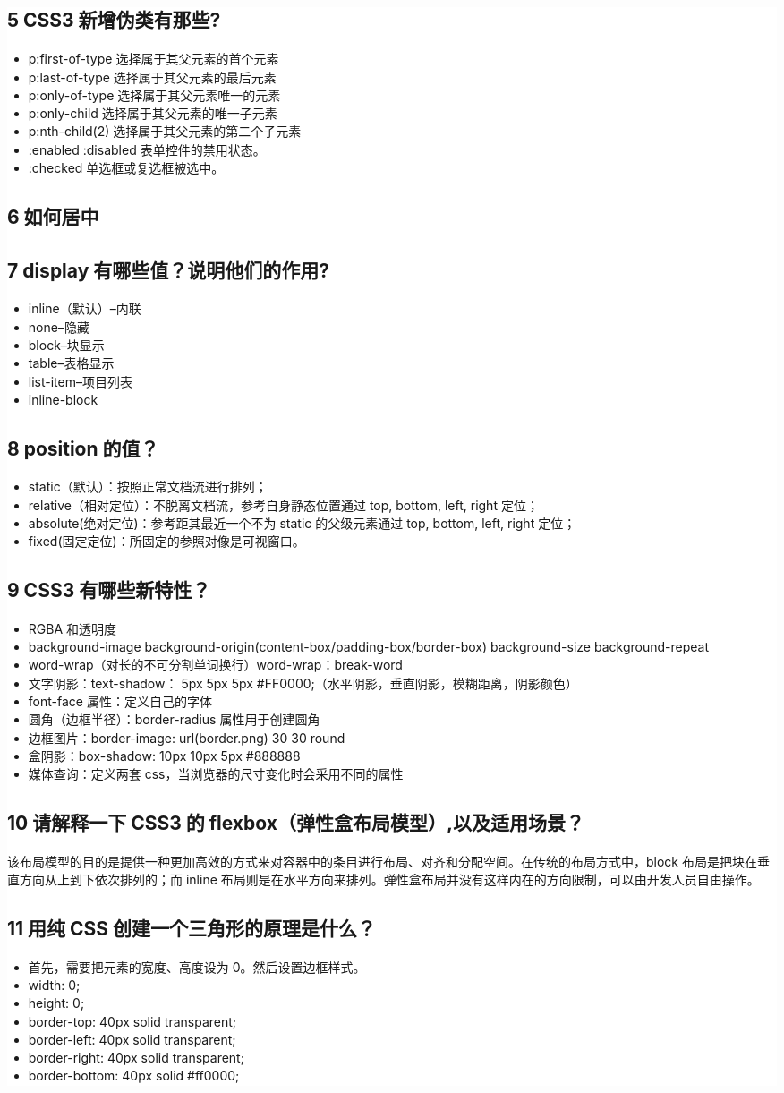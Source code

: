 ## 5 CSS3 新增伪类有那些?

- p:first-of-type 选择属于其父元素的首个元素
- p:last-of-type 选择属于其父元素的最后元素
- p:only-of-type 选择属于其父元素唯一的元素
- p:only-child 选择属于其父元素的唯一子元素
- p:nth-child(2) 选择属于其父元素的第二个子元素
- :enabled :disabled 表单控件的禁用状态。
- :checked 单选框或复选框被选中。

## 6 如何居中

## 7 display 有哪些值？说明他们的作用?

- inline（默认）–内联
- none–隐藏
- block–块显示
- table–表格显示
- list-item–项目列表
- inline-block

## 8 position 的值？

- static（默认）：按照正常文档流进行排列；
- relative（相对定位）：不脱离文档流，参考自身静态位置通过 top, bottom, left, right 定位；
- absolute(绝对定位)：参考距其最近一个不为 static 的父级元素通过 top, bottom, left, right 定位；
- fixed(固定定位)：所固定的参照对像是可视窗口。

## 9 CSS3 有哪些新特性？

- RGBA 和透明度
- background-image background-origin(content-box/padding-box/border-box) background-size background-repeat
- word-wrap（对长的不可分割单词换行）word-wrap：break-word
- 文字阴影：text-shadow： 5px 5px 5px #FF0000;（水平阴影，垂直阴影，模糊距离，阴影颜色）
- font-face 属性：定义自己的字体
- 圆角（边框半径）：border-radius 属性用于创建圆角
- 边框图片：border-image: url(border.png) 30 30 round
- 盒阴影：box-shadow: 10px 10px 5px #888888
- 媒体查询：定义两套 css，当浏览器的尺寸变化时会采用不同的属性

## 10 请解释一下 CSS3 的 flexbox（弹性盒布局模型）,以及适用场景？

该布局模型的目的是提供一种更加高效的方式来对容器中的条目进行布局、对齐和分配空间。在传统的布局方式中，block 布局是把块在垂直方向从上到下依次排列的；而 inline 布局则是在水平方向来排列。弹性盒布局并没有这样内在的方向限制，可以由开发人员自由操作。

## 11 用纯 CSS 创建一个三角形的原理是什么？

- 首先，需要把元素的宽度、高度设为 0。然后设置边框样式。
- width: 0;
- height: 0;
- border-top: 40px solid transparent;
- border-left: 40px solid transparent;
- border-right: 40px solid transparent;
- border-bottom: 40px solid #ff0000;
